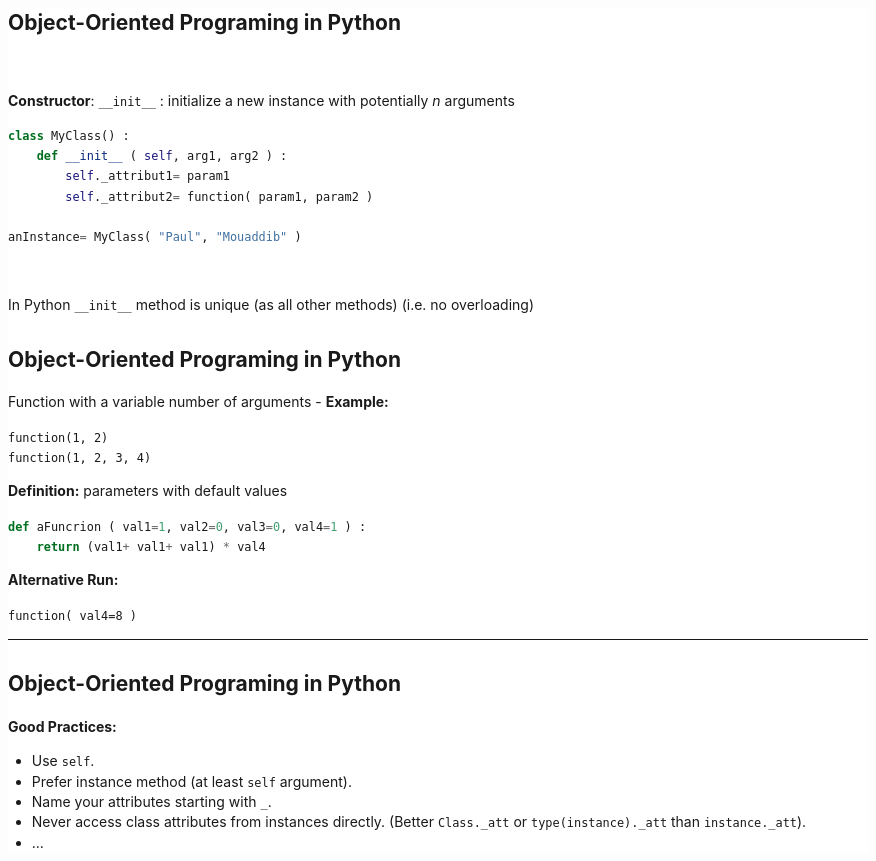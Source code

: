 
## Object-Oriented Programing in Python

<br />

**Constructor**: `__init__` : initialize a new instance with potentially $n$ arguments

```python
class MyClass() :
    def __init__ ( self, arg1, arg2 ) :
        self._attribut1= param1
        self._attribut2= function( param1, param2 )

anInstance= MyClass( "Paul", "Mouaddib" )
```

<br />

In Python `__init__` method is unique (as all other methods)
(i.e. no overloading)


## Object-Oriented Programing in Python

Function with a variable number of arguments  - **Example:**

```
function(1, 2)
function(1, 2, 3, 4)
```

**Definition:** parameters with default values

```python
def aFuncrion ( val1=1, val2=0, val3=0, val4=1 ) :
    return (val1+ val1+ val1) * val4
```

**Alternative Run:**

```
function( val4=8 )
```


--- 

## Object-Oriented Programing in Python


**Good Practices:**

- Use `self`.
- Prefer instance method (at least `self` argument).
- Name your attributes starting with `_`.
- Never access class attributes from instances directly.
(Better `Class._att` or `type(instance)._att` than `instance._att`).
- ...
